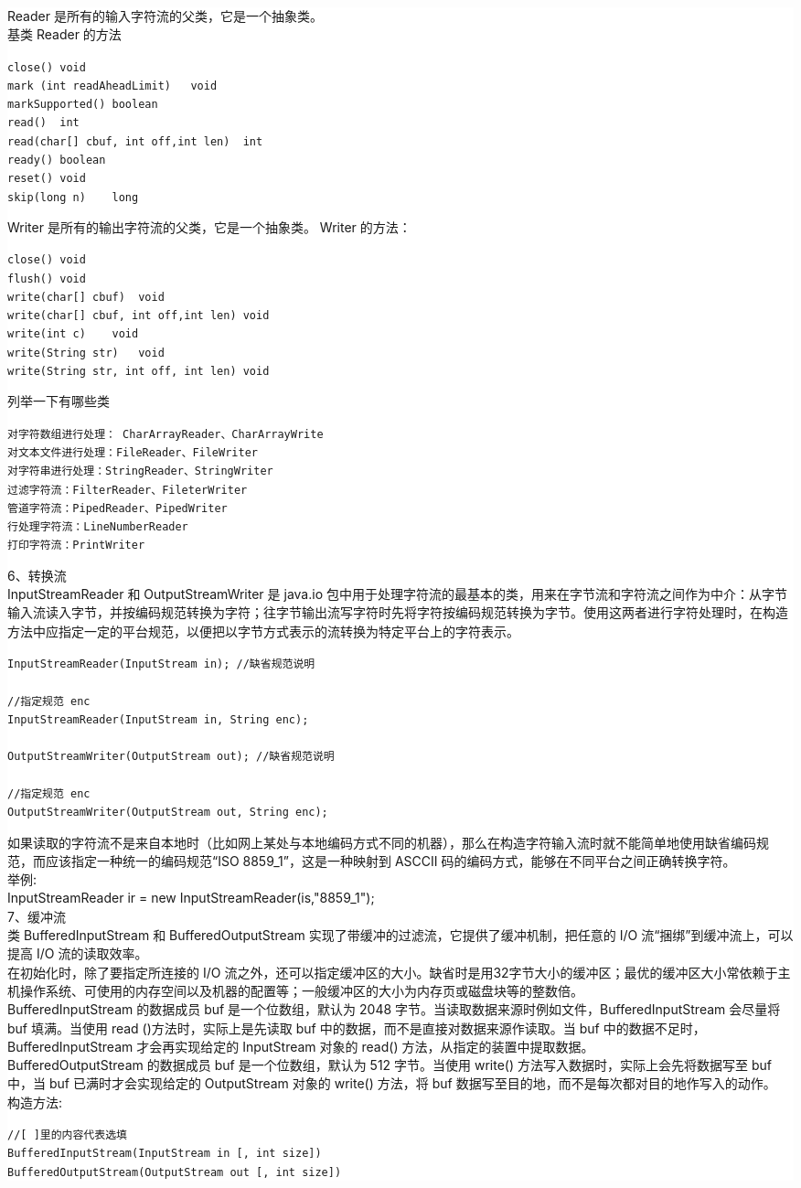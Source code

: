 Reader 是所有的输入字符流的父类，它是一个抽象类。<br>
基类 Reader 的方法
```shell
close()	void
mark (int readAheadLimit)	void
markSupported()	boolean
read()	int
read(char[] cbuf, int off,int len)	int
ready()	boolean
reset()	void
skip(long n)	long
```
Writer 是所有的输出字符流的父类，它是一个抽象类。 Writer 的方法：
```shell
close()	void
flush()	void
write(char[] cbuf)	void
write(char[] cbuf, int off,int len)	void
write(int c)	void
write(String str)	void
write(String str, int off, int len)	void
```
列举一下有哪些类<br>
```shell
对字符数组进行处理： CharArrayReader、CharArrayWrite
对文本文件进行处理：FileReader、FileWriter
对字符串进行处理：StringReader、StringWriter
过滤字符流：FilterReader、FileterWriter
管道字符流：PipedReader、PipedWriter
行处理字符流：LineNumberReader
打印字符流：PrintWriter
```
6、转换流<br>
InputStreamReader 和 OutputStreamWriter 是 java.io 包中用于处理字符流的最基本的类，用来在字节流和字符流之间作为中介：从字节输入流读入字节，并按编码规范转换为字符；往字节输出流写字符时先将字符按编码规范转换为字节。使用这两者进行字符处理时，在构造方法中应指定一定的平台规范，以便把以字节方式表示的流转换为特定平台上的字符表示。<br>
```shell
InputStreamReader(InputStream in); //缺省规范说明

//指定规范 enc
InputStreamReader(InputStream in, String enc);

OutputStreamWriter(OutputStream out); //缺省规范说明

//指定规范 enc
OutputStreamWriter(OutputStream out, String enc);
```
如果读取的字符流不是来自本地时（比如网上某处与本地编码方式不同的机器），那么在构造字符输入流时就不能简单地使用缺省编码规范，而应该指定一种统一的编码规范“ISO 8859_1”，这是一种映射到 ASCCII 码的编码方式，能够在不同平台之间正确转换字符。<br>
举例:<br>
InputStreamReader ir = new InputStreamReader(is,"8859_1");<br>
7、缓冲流<br>
类 BufferedInputStream 和 BufferedOutputStream 实现了带缓冲的过滤流，它提供了缓冲机制，把任意的 I/O 流“捆绑”到缓冲流上，可以提高 I/O 流的读取效率。<br>
在初始化时，除了要指定所连接的 I/O 流之外，还可以指定缓冲区的大小。缺省时是用32字节大小的缓冲区；最优的缓冲区大小常依赖于主机操作系统、可使用的内存空间以及机器的配置等；一般缓冲区的大小为内存页或磁盘块等的整数倍。<br>
BufferedInputStream 的数据成员 buf 是一个位数组，默认为 2048 字节。当读取数据来源时例如文件，BufferedInputStream 会尽量将 buf 填满。当使用 read ()方法时，实际上是先读取 buf 中的数据，而不是直接对数据来源作读取。当 buf 中的数据不足时，BufferedInputStream 才会再实现给定的 InputStream 对象的 read() 方法，从指定的装置中提取数据。<br>
BufferedOutputStream 的数据成员 buf 是一个位数组，默认为 512 字节。当使用 write() 方法写入数据时，实际上会先将数据写至 buf 中，当 buf 已满时才会实现给定的 OutputStream 对象的 write() 方法，将 buf 数据写至目的地，而不是每次都对目的地作写入的动作。<br>
构造方法:
```shell
//[ ]里的内容代表选填
BufferedInputStream(InputStream in [, int size])
BufferedOutputStream(OutputStream out [, int size])
```